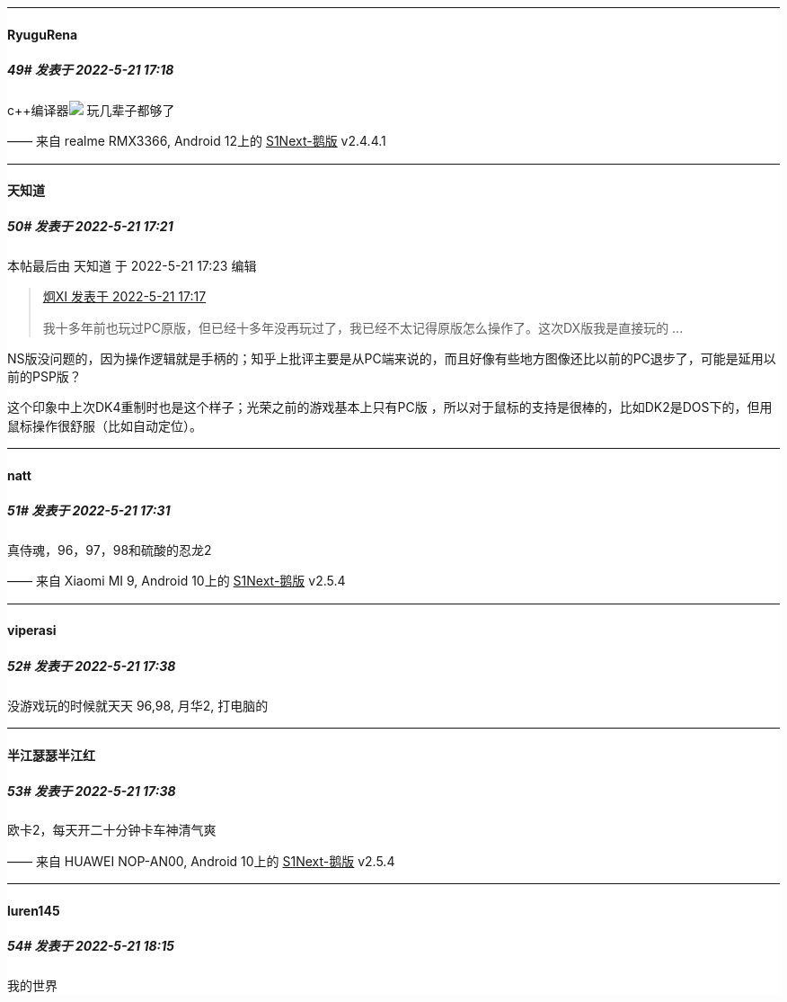 *****

####  RyuguRena  
##### 49#       发表于 2022-5-21 17:18

c++编译器<img src="https://static.saraba1st.com/image/smiley/face2017/040.png" referrerpolicy="no-referrer"> 玩几辈子都够了

—— 来自 realme RMX3366, Android 12上的 [S1Next-鹅版](https://github.com/ykrank/S1-Next/releases) v2.4.4.1

*****

####  天知道  
##### 50#       发表于 2022-5-21 17:21

 本帖最后由 天知道 于 2022-5-21 17:23 编辑 
<blockquote><a href="httphttps://bbs.saraba1st.com/2b/forum.php?mod=redirect&amp;goto=findpost&amp;pid=55933438&amp;ptid=2070658" target="_blank">炯Ⅺ 发表于 2022-5-21 17:17</a>

我十多年前也玩过PC原版，但已经十多年没再玩过了，我已经不太记得原版怎么操作了。这次DX版我是直接玩的 ...</blockquote>
NS版没问题的，因为操作逻辑就是手柄的；知乎上批评主要是从PC端来说的，而且好像有些地方图像还比以前的PC退步了，可能是延用以前的PSP版？

这个印象中上次DK4重制时也是这个样子；光荣之前的游戏基本上只有PC版 ，所以对于鼠标的支持是很棒的，比如DK2是DOS下的，但用鼠标操作很舒服（比如自动定位）。

*****

####  natt  
##### 51#       发表于 2022-5-21 17:31

真侍魂，96，97，98和硫酸的忍龙2

—— 来自 Xiaomi MI 9, Android 10上的 [S1Next-鹅版](https://github.com/ykrank/S1-Next/releases) v2.5.4

*****

####  viperasi  
##### 52#       发表于 2022-5-21 17:38

没游戏玩的时候就天天 96,98, 月华2, 打电脑的

*****

####  半江瑟瑟半江红  
##### 53#       发表于 2022-5-21 17:38

欧卡2，每天开二十分钟卡车神清气爽

—— 来自 HUAWEI NOP-AN00, Android 10上的 [S1Next-鹅版](https://github.com/ykrank/S1-Next/releases) v2.5.4

*****

####  luren145  
##### 54#       发表于 2022-5-21 18:15

我的世界

